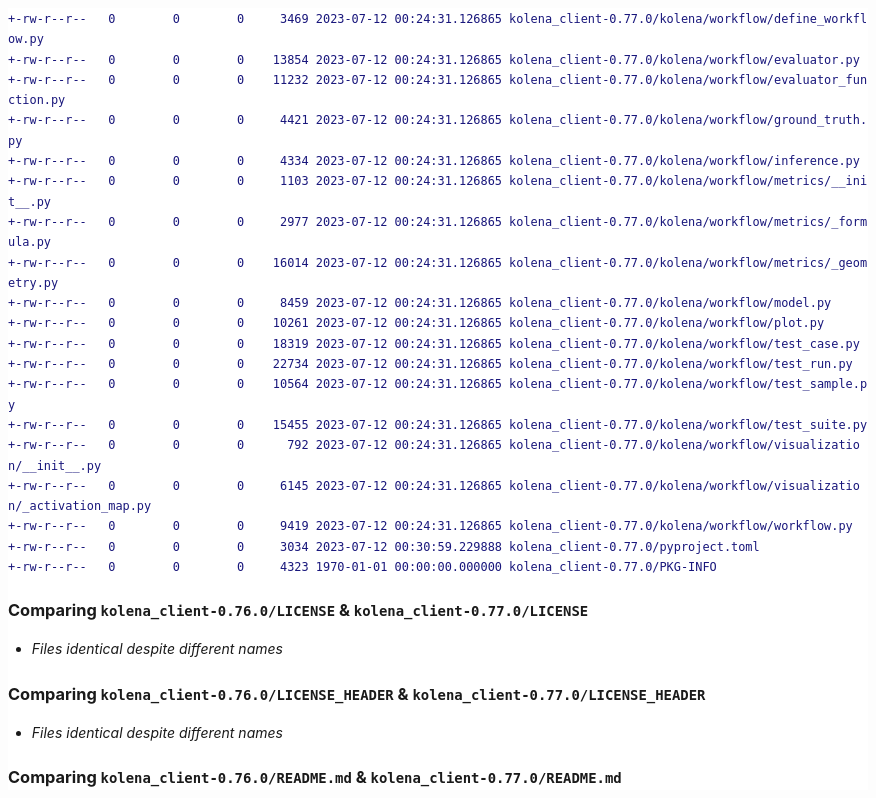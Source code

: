 ```diff
+-rw-r--r--   0        0        0     3469 2023-07-12 00:24:31.126865 kolena_client-0.77.0/kolena/workflow/define_workflow.py
+-rw-r--r--   0        0        0    13854 2023-07-12 00:24:31.126865 kolena_client-0.77.0/kolena/workflow/evaluator.py
+-rw-r--r--   0        0        0    11232 2023-07-12 00:24:31.126865 kolena_client-0.77.0/kolena/workflow/evaluator_function.py
+-rw-r--r--   0        0        0     4421 2023-07-12 00:24:31.126865 kolena_client-0.77.0/kolena/workflow/ground_truth.py
+-rw-r--r--   0        0        0     4334 2023-07-12 00:24:31.126865 kolena_client-0.77.0/kolena/workflow/inference.py
+-rw-r--r--   0        0        0     1103 2023-07-12 00:24:31.126865 kolena_client-0.77.0/kolena/workflow/metrics/__init__.py
+-rw-r--r--   0        0        0     2977 2023-07-12 00:24:31.126865 kolena_client-0.77.0/kolena/workflow/metrics/_formula.py
+-rw-r--r--   0        0        0    16014 2023-07-12 00:24:31.126865 kolena_client-0.77.0/kolena/workflow/metrics/_geometry.py
+-rw-r--r--   0        0        0     8459 2023-07-12 00:24:31.126865 kolena_client-0.77.0/kolena/workflow/model.py
+-rw-r--r--   0        0        0    10261 2023-07-12 00:24:31.126865 kolena_client-0.77.0/kolena/workflow/plot.py
+-rw-r--r--   0        0        0    18319 2023-07-12 00:24:31.126865 kolena_client-0.77.0/kolena/workflow/test_case.py
+-rw-r--r--   0        0        0    22734 2023-07-12 00:24:31.126865 kolena_client-0.77.0/kolena/workflow/test_run.py
+-rw-r--r--   0        0        0    10564 2023-07-12 00:24:31.126865 kolena_client-0.77.0/kolena/workflow/test_sample.py
+-rw-r--r--   0        0        0    15455 2023-07-12 00:24:31.126865 kolena_client-0.77.0/kolena/workflow/test_suite.py
+-rw-r--r--   0        0        0      792 2023-07-12 00:24:31.126865 kolena_client-0.77.0/kolena/workflow/visualization/__init__.py
+-rw-r--r--   0        0        0     6145 2023-07-12 00:24:31.126865 kolena_client-0.77.0/kolena/workflow/visualization/_activation_map.py
+-rw-r--r--   0        0        0     9419 2023-07-12 00:24:31.126865 kolena_client-0.77.0/kolena/workflow/workflow.py
+-rw-r--r--   0        0        0     3034 2023-07-12 00:30:59.229888 kolena_client-0.77.0/pyproject.toml
+-rw-r--r--   0        0        0     4323 1970-01-01 00:00:00.000000 kolena_client-0.77.0/PKG-INFO
```

### Comparing `kolena_client-0.76.0/LICENSE` & `kolena_client-0.77.0/LICENSE`

 * *Files identical despite different names*

### Comparing `kolena_client-0.76.0/LICENSE_HEADER` & `kolena_client-0.77.0/LICENSE_HEADER`

 * *Files identical despite different names*

### Comparing `kolena_client-0.76.0/README.md` & `kolena_client-0.77.0/README.md`
